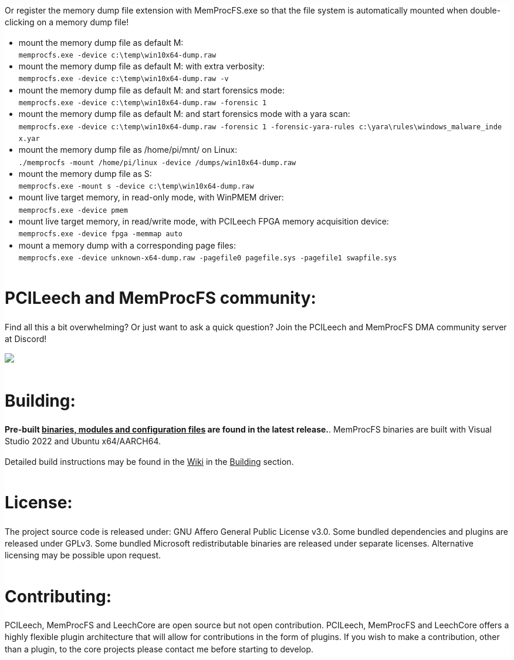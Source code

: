 Or register the memory dump file extension with MemProcFS.exe so that the file system is automatically mounted when double-clicking on a memory dump file!

- mount the memory dump file as default M: <br>`memprocfs.exe -device c:\temp\win10x64-dump.raw`
- mount the memory dump file as default M: with extra verbosity: <br>`memprocfs.exe -device c:\temp\win10x64-dump.raw -v`
- mount the memory dump file as default M: and start forensics mode: <br>`memprocfs.exe -device c:\temp\win10x64-dump.raw -forensic 1`
- mount the memory dump file as default M: and start forensics mode with a yara scan: <br>`memprocfs.exe -device c:\temp\win10x64-dump.raw -forensic 1 -forensic-yara-rules c:\yara\rules\windows_malware_index.yar`
- mount the memory dump file as /home/pi/mnt/ on Linux: <br>`./memprocfs -mount /home/pi/linux -device /dumps/win10x64-dump.raw`
- mount the memory dump file as S: <br>`memprocfs.exe -mount s -device c:\temp\win10x64-dump.raw`
- mount live target memory, in read-only mode, with WinPMEM driver: <br>`memprocfs.exe -device pmem`
- mount live target memory, in read/write mode, with PCILeech FPGA memory acquisition device: <br>`memprocfs.exe -device fpga -memmap auto`
- mount a memory dump with a corresponding page files: <br>`memprocfs.exe -device unknown-x64-dump.raw -pagefile0 pagefile.sys -pagefile1 swapfile.sys`



PCILeech and MemProcFS community:
=========
Find all this a bit overwhelming? Or just want to ask a quick question? Join the PCILeech and MemProcFS DMA community server at Discord!

<a href="https://discord.gg/pcileech"><img src="https://discord.com/api/guilds/1155439643395883128/widget.png?style=banner3"/></a>



Building:
=========
<b>Pre-built [binaries, modules and configuration files](https://github.com/ufrisk/MemProcFS/releases/latest) are found in the latest release.</b>. MemProcFS binaries are built with Visual Studio 2022 and Ubuntu x64/AARCH64.

Detailed build instructions may be found in the [Wiki](https://github.com/ufrisk/MemProcFS/wiki) in the [Building](https://github.com/ufrisk/MemProcFS/wiki/Dev_Building) section.



License:
========
The project source code is released under: GNU Affero General Public License v3.0. Some bundled dependencies and plugins are released under GPLv3. Some bundled Microsoft redistributable binaries are released under separate licenses. Alternative licensing may be possible upon request.



Contributing:
=============
PCILeech, MemProcFS and LeechCore are open source but not open contribution. PCILeech, MemProcFS and LeechCore offers a highly flexible plugin architecture that will allow for contributions in the form of plugins. If you wish to make a contribution, other than a plugin, to the core projects please contact me before starting to develop.

